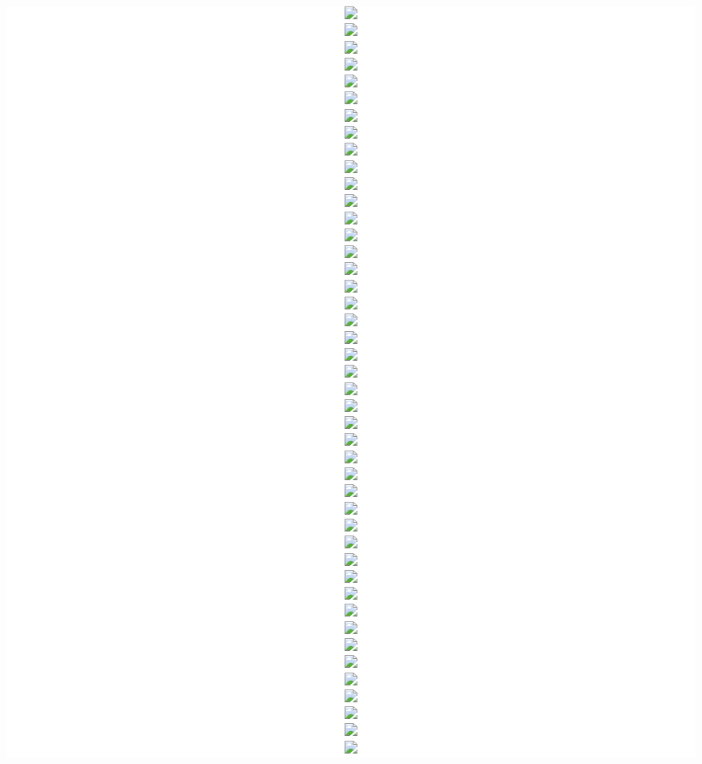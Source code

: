 <div class="imageblock center" style="text-align: center; clear: both;"><img src="{{ site.imgserver9 }}/sunmism/1890/090.jpg"/></div><div class="imageblock center" style="text-align: center; clear: both;"><img src="{{ site.imgserver9 }}/sunmism/1890/091.jpg"/></div><div class="imageblock center" style="text-align: center; clear: both;"><img src="{{ site.imgserver9 }}/sunmism/1890/092.jpg"/></div><div class="imageblock center" style="text-align: center; clear: both;"><img src="{{ site.imgserver9 }}/sunmism/1890/093.jpg"/></div><div class="imageblock center" style="text-align: center; clear: both;"><img src="{{ site.imgserver9 }}/sunmism/1890/094.jpg"/></div><div class="imageblock center" style="text-align: center; clear: both;"><img src="{{ site.imgserver9 }}/sunmism/1890/095.jpg"/></div><div class="imageblock center" style="text-align: center; clear: both;"><img src="{{ site.imgserver9 }}/sunmism/1890/096.jpg"/></div><div class="imageblock center" style="text-align: center; clear: both;"><img src="{{ site.imgserver9 }}/sunmism/1890/097.jpg"/></div><div class="imageblock center" style="text-align: center; clear: both;"><img src="{{ site.imgserver9 }}/sunmism/1890/098.jpg"/></div><div class="imageblock center" style="text-align: center; clear: both;"><img src="{{ site.imgserver9 }}/sunmism/1890/099.jpg"/></div><div class="imageblock center" style="text-align: center; clear: both;"><img src="{{ site.imgserver9 }}/sunmism/1890/100.jpg"/></div><div class="imageblock center" style="text-align: center; clear: both;"><img src="{{ site.imgserver9 }}/sunmism/1890/101.jpg"/></div><div class="imageblock center" style="text-align: center; clear: both;"><img src="{{ site.imgserver9 }}/sunmism/1890/102.jpg"/></div><div class="imageblock center" style="text-align: center; clear: both;"><img src="{{ site.imgserver9 }}/sunmism/1890/103.jpg"/></div><div class="imageblock center" style="text-align: center; clear: both;"><img src="{{ site.imgserver9 }}/sunmism/1890/104.jpg"/></div><div class="imageblock center" style="text-align: center; clear: both;"><img src="{{ site.imgserver9 }}/sunmism/1890/105.jpg"/></div><div class="imageblock center" style="text-align: center; clear: both;"><img src="{{ site.imgserver9 }}/sunmism/1890/106.jpg"/></div><div class="imageblock center" style="text-align: center; clear: both;"><img src="{{ site.imgserver9 }}/sunmism/1890/107.jpg"/></div><div class="imageblock center" style="text-align: center; clear: both;"><img src="{{ site.imgserver9 }}/sunmism/1890/108.jpg"/></div><div class="imageblock center" style="text-align: center; clear: both;"><img src="{{ site.imgserver9 }}/sunmism/1890/109.jpg"/></div><div class="imageblock center" style="text-align: center; clear: both;"><img src="{{ site.imgserver9 }}/sunmism/1890/110.jpg"/></div><div class="imageblock center" style="text-align: center; clear: both;"><img src="{{ site.imgserver9 }}/sunmism/1890/111.jpg"/></div><div class="imageblock center" style="text-align: center; clear: both;"><img src="{{ site.imgserver9 }}/sunmism/1890/112.jpg"/></div><div class="imageblock center" style="text-align: center; clear: both;"><img src="{{ site.imgserver9 }}/sunmism/1890/113.jpg"/></div><div class="imageblock center" style="text-align: center; clear: both;"><img src="{{ site.imgserver9 }}/sunmism/1890/114.jpg"/></div><div class="imageblock center" style="text-align: center; clear: both;"><img src="{{ site.imgserver9 }}/sunmism/1890/115.jpg"/></div><div class="imageblock center" style="text-align: center; clear: both;"><img src="{{ site.imgserver9 }}/sunmism/1890/116.jpg"/></div><div class="imageblock center" style="text-align: center; clear: both;"><img src="{{ site.imgserver9 }}/sunmism/1890/117.jpg"/></div><div class="imageblock center" style="text-align: center; clear: both;"><img src="{{ site.imgserver9 }}/sunmism/1890/118.jpg"/></div><div class="imageblock center" style="text-align: center; clear: both;"><img src="{{ site.imgserver9 }}/sunmism/1890/119.jpg"/></div><div class="imageblock center" style="text-align: center; clear: both;"><img src="{{ site.imgserver9 }}/sunmism/1890/120.jpg"/></div><div class="imageblock center" style="text-align: center; clear: both;"><img src="{{ site.imgserver9 }}/sunmism/1890/121.jpg"/></div><div class="imageblock center" style="text-align: center; clear: both;"><img src="{{ site.imgserver9 }}/sunmism/1890/122.jpg"/></div><div class="imageblock center" style="text-align: center; clear: both;"><img src="{{ site.imgserver9 }}/sunmism/1890/123.jpg"/></div><div class="imageblock center" style="text-align: center; clear: both;"><img src="{{ site.imgserver9 }}/sunmism/1890/124.jpg"/></div><div class="imageblock center" style="text-align: center; clear: both;"><img src="{{ site.imgserver9 }}/sunmism/1890/125.jpg"/></div><div class="imageblock center" style="text-align: center; clear: both;"><img src="{{ site.imgserver9 }}/sunmism/1890/126.jpg"/></div><div class="imageblock center" style="text-align: center; clear: both;"><img src="{{ site.imgserver9 }}/sunmism/1890/127.jpg"/></div><div class="imageblock center" style="text-align: center; clear: both;"><img src="{{ site.imgserver9 }}/sunmism/1890/128.jpg"/></div><div class="imageblock center" style="text-align: center; clear: both;"><img src="{{ site.imgserver9 }}/sunmism/1890/129.jpg"/></div><div class="imageblock center" style="text-align: center; clear: both;"><img src="{{ site.imgserver9 }}/sunmism/1890/130.jpg"/></div><div class="imageblock center" style="text-align: center; clear: both;"><img src="{{ site.imgserver9 }}/sunmism/1890/131.jpg"/></div><div class="imageblock center" style="text-align: center; clear: both;"><img src="{{ site.imgserver9 }}/sunmism/1890/132.jpg"/></div><div class="imageblock center" style="text-align: center; clear: both;"><img src="{{ site.imgserver9 }}/sunmism/1890/133.jpg"/></div><div class="imageblock center" style="text-align: center; clear: both;">